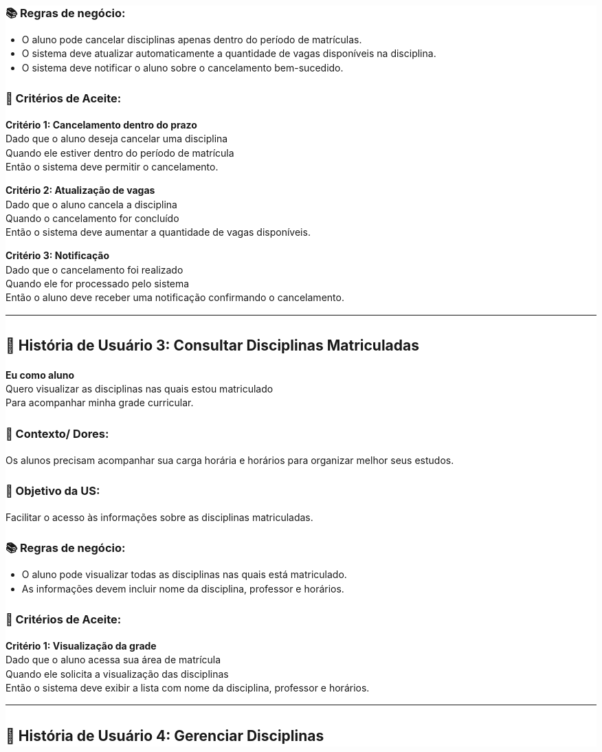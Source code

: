 ### 📚 Regras de negócio:
- O aluno pode cancelar disciplinas apenas dentro do período de matrículas.
- O sistema deve atualizar automaticamente a quantidade de vagas disponíveis na disciplina.
- O sistema deve notificar o aluno sobre o cancelamento bem-sucedido.

### 📝 Critérios de Aceite:
**Critério 1: Cancelamento dentro do prazo**  
Dado que o aluno deseja cancelar uma disciplina  
Quando ele estiver dentro do período de matrícula  
Então o sistema deve permitir o cancelamento.

**Critério 2: Atualização de vagas**  
Dado que o aluno cancela a disciplina  
Quando o cancelamento for concluído  
Então o sistema deve aumentar a quantidade de vagas disponíveis.

**Critério 3: Notificação**  
Dado que o cancelamento foi realizado  
Quando ele for processado pelo sistema  
Então o aluno deve receber uma notificação confirmando o cancelamento.

---

## 🎥 História de Usuário 3: Consultar Disciplinas Matriculadas

**Eu como aluno**  
Quero visualizar as disciplinas nas quais estou matriculado  
Para acompanhar minha grade curricular.

### 📄 Contexto/ Dores:
Os alunos precisam acompanhar sua carga horária e horários para organizar melhor seus estudos.

### 🎯 Objetivo da US:
Facilitar o acesso às informações sobre as disciplinas matriculadas.

### 📚 Regras de negócio:
- O aluno pode visualizar todas as disciplinas nas quais está matriculado.
- As informações devem incluir nome da disciplina, professor e horários.

### 📝 Critérios de Aceite:
**Critério 1: Visualização da grade**  
Dado que o aluno acessa sua área de matrícula  
Quando ele solicita a visualização das disciplinas  
Então o sistema deve exibir a lista com nome da disciplina, professor e horários.

---

## 🎥 História de Usuário 4: Gerenciar Disciplinas
